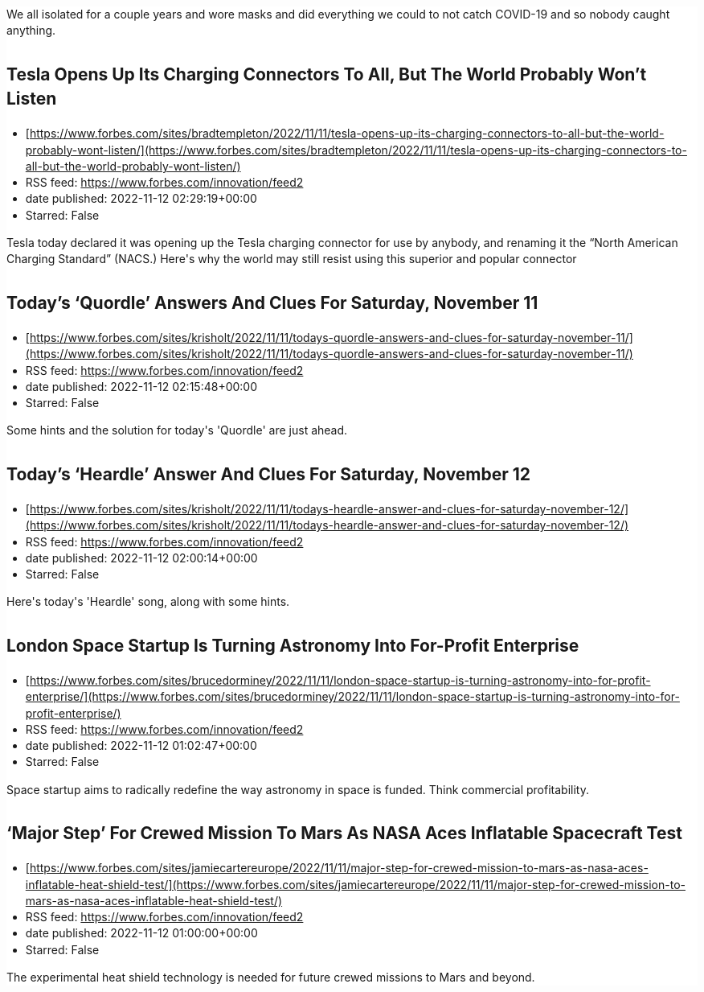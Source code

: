 We all isolated for a couple years and wore masks and did everything we could to not catch COVID-19 and so nobody caught anything.

## Tesla Opens Up Its Charging Connectors To All, But The World Probably Won’t Listen
 - [https://www.forbes.com/sites/bradtempleton/2022/11/11/tesla-opens-up-its-charging-connectors-to-all-but-the-world-probably-wont-listen/](https://www.forbes.com/sites/bradtempleton/2022/11/11/tesla-opens-up-its-charging-connectors-to-all-but-the-world-probably-wont-listen/)
 - RSS feed: https://www.forbes.com/innovation/feed2
 - date published: 2022-11-12 02:29:19+00:00
 - Starred: False

Tesla today declared it was opening up the Tesla charging connector for use by anybody, and renaming it the “North American Charging Standard” (NACS.)  Here's why the world may still resist using this superior and popular connector

## Today’s ‘Quordle’ Answers And Clues For Saturday, November 11
 - [https://www.forbes.com/sites/krisholt/2022/11/11/todays-quordle-answers-and-clues-for-saturday-november-11/](https://www.forbes.com/sites/krisholt/2022/11/11/todays-quordle-answers-and-clues-for-saturday-november-11/)
 - RSS feed: https://www.forbes.com/innovation/feed2
 - date published: 2022-11-12 02:15:48+00:00
 - Starred: False

Some hints and the solution for today's 'Quordle' are just ahead.

## Today’s ‘Heardle’ Answer And Clues For Saturday, November 12
 - [https://www.forbes.com/sites/krisholt/2022/11/11/todays-heardle-answer-and-clues-for-saturday-november-12/](https://www.forbes.com/sites/krisholt/2022/11/11/todays-heardle-answer-and-clues-for-saturday-november-12/)
 - RSS feed: https://www.forbes.com/innovation/feed2
 - date published: 2022-11-12 02:00:14+00:00
 - Starred: False

Here's today's 'Heardle' song, along with some hints.

## London Space Startup Is Turning Astronomy Into For-Profit Enterprise
 - [https://www.forbes.com/sites/brucedorminey/2022/11/11/london-space-startup-is-turning-astronomy-into-for-profit-enterprise/](https://www.forbes.com/sites/brucedorminey/2022/11/11/london-space-startup-is-turning-astronomy-into-for-profit-enterprise/)
 - RSS feed: https://www.forbes.com/innovation/feed2
 - date published: 2022-11-12 01:02:47+00:00
 - Starred: False

Space startup aims to radically redefine the way astronomy in space is funded. Think commercial profitability.

## ‘Major Step’ For Crewed Mission To Mars As NASA Aces Inflatable Spacecraft Test
 - [https://www.forbes.com/sites/jamiecartereurope/2022/11/11/major-step-for-crewed-mission-to-mars-as-nasa-aces-inflatable-heat-shield-test/](https://www.forbes.com/sites/jamiecartereurope/2022/11/11/major-step-for-crewed-mission-to-mars-as-nasa-aces-inflatable-heat-shield-test/)
 - RSS feed: https://www.forbes.com/innovation/feed2
 - date published: 2022-11-12 01:00:00+00:00
 - Starred: False

The experimental heat shield technology is needed for future crewed missions to Mars and beyond.
